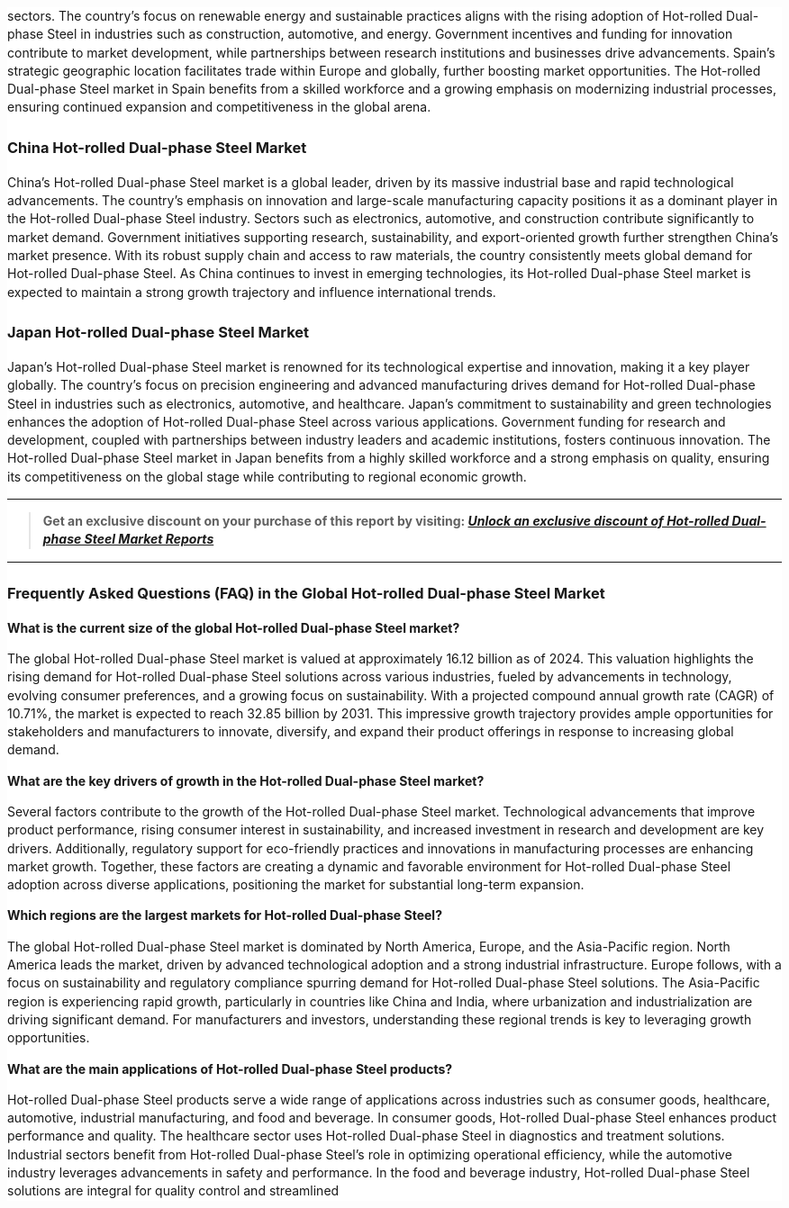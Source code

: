 sectors. The country&rsquo;s focus on renewable energy and sustainable practices aligns with the rising adoption of Hot-rolled Dual-phase Steel in industries such as construction, automotive, and energy. Government incentives and funding for innovation contribute to market development, while partnerships between research institutions and businesses drive advancements. Spain&rsquo;s strategic geographic location facilitates trade within Europe and globally, further boosting market opportunities. The Hot-rolled Dual-phase Steel market in Spain benefits from a skilled workforce and a growing emphasis on modernizing industrial processes, ensuring continued expansion and competitiveness in the global arena.</p><h3>China Hot-rolled Dual-phase Steel Market</h3><p>China&rsquo;s Hot-rolled Dual-phase Steel market is a global leader, driven by its massive industrial base and rapid technological advancements. The country&rsquo;s emphasis on innovation and large-scale manufacturing capacity positions it as a dominant player in the Hot-rolled Dual-phase Steel industry. Sectors such as electronics, automotive, and construction contribute significantly to market demand. Government initiatives supporting research, sustainability, and export-oriented growth further strengthen China&rsquo;s market presence. With its robust supply chain and access to raw materials, the country consistently meets global demand for Hot-rolled Dual-phase Steel. As China continues to invest in emerging technologies, its Hot-rolled Dual-phase Steel market is expected to maintain a strong growth trajectory and influence international trends.</p><h3>Japan Hot-rolled Dual-phase Steel Market</h3><p>Japan&rsquo;s Hot-rolled Dual-phase Steel market is renowned for its technological expertise and innovation, making it a key player globally. The country&rsquo;s focus on precision engineering and advanced manufacturing drives demand for Hot-rolled Dual-phase Steel in industries such as electronics, automotive, and healthcare. Japan&rsquo;s commitment to sustainability and green technologies enhances the adoption of Hot-rolled Dual-phase Steel across various applications. Government funding for research and development, coupled with partnerships between industry leaders and academic institutions, fosters continuous innovation. The Hot-rolled Dual-phase Steel market in Japan benefits from a highly skilled workforce and a strong emphasis on quality, ensuring its competitiveness on the global stage while contributing to regional economic growth.</p><hr /><blockquote><p><strong>Get an exclusive discount on your purchase of this report by visiting: <em><a href="://marketresearchpulse.com/ask-for-discount/141685?utm_source=Github&amp;utm_medium=0114">Unlock an exclusive discount of Hot-rolled Dual-phase Steel Market Reports</a></em>&nbsp;</strong></p></blockquote><hr /><h3>Frequently Asked Questions (FAQ) in the Global Hot-rolled Dual-phase Steel Market</h3><p><strong>What is the current size of the global Hot-rolled Dual-phase Steel market?</strong></p><p>The global Hot-rolled Dual-phase Steel market is valued at approximately 16.12 billion as of 2024. This valuation highlights the rising demand for Hot-rolled Dual-phase Steel solutions across various industries, fueled by advancements in technology, evolving consumer preferences, and a growing focus on sustainability. With a projected compound annual growth rate (CAGR) of 10.71%, the market is expected to reach 32.85 billion by 2031. This impressive growth trajectory provides ample opportunities for stakeholders and manufacturers to innovate, diversify, and expand their product offerings in response to increasing global demand.</p><p><strong>What are the key drivers of growth in the Hot-rolled Dual-phase Steel market?</strong></p><p>Several factors contribute to the growth of the Hot-rolled Dual-phase Steel market. Technological advancements that improve product performance, rising consumer interest in sustainability, and increased investment in research and development are key drivers. Additionally, regulatory support for eco-friendly practices and innovations in manufacturing processes are enhancing market growth. Together, these factors are creating a dynamic and favorable environment for Hot-rolled Dual-phase Steel adoption across diverse applications, positioning the market for substantial long-term expansion.</p><p><strong>Which regions are the largest markets for Hot-rolled Dual-phase Steel?</strong></p><p>The global Hot-rolled Dual-phase Steel market is dominated by North America, Europe, and the Asia-Pacific region. North America leads the market, driven by advanced technological adoption and a strong industrial infrastructure. Europe follows, with a focus on sustainability and regulatory compliance spurring demand for Hot-rolled Dual-phase Steel solutions. The Asia-Pacific region is experiencing rapid growth, particularly in countries like China and India, where urbanization and industrialization are driving significant demand. For manufacturers and investors, understanding these regional trends is key to leveraging growth opportunities.</p><p><strong>What are the main applications of Hot-rolled Dual-phase Steel products?</strong></p><p>Hot-rolled Dual-phase Steel products serve a wide range of applications across industries such as consumer goods, healthcare, automotive, industrial manufacturing, and food and beverage. In consumer goods, Hot-rolled Dual-phase Steel enhances product performance and quality. The healthcare sector uses Hot-rolled Dual-phase Steel in diagnostics and treatment solutions. Industrial sectors benefit from Hot-rolled Dual-phase Steel&rsquo;s role in optimizing operational efficiency, while the automotive industry leverages advancements in safety and performance. In the food and beverage industry, Hot-rolled Dual-phase Steel solutions are integral for quality control and streamlined